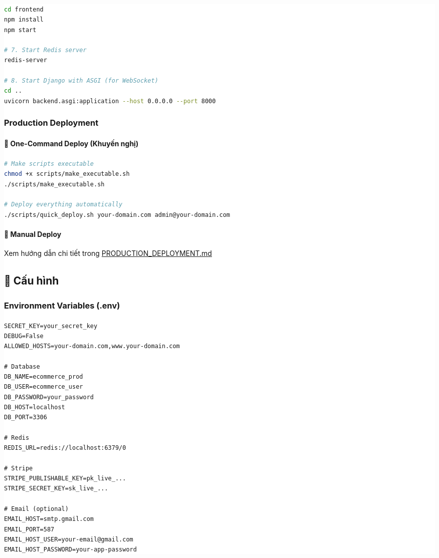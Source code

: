 ```bash
cd frontend
npm install
npm start

# 7. Start Redis server
redis-server

# 8. Start Django with ASGI (for WebSocket)
cd ..
uvicorn backend.asgi:application --host 0.0.0.0 --port 8000
```

### Production Deployment

#### 🚀 One-Command Deploy (Khuyến nghị)
```bash
# Make scripts executable
chmod +x scripts/make_executable.sh
./scripts/make_executable.sh

# Deploy everything automatically
./scripts/quick_deploy.sh your-domain.com admin@your-domain.com
```

#### 📖 Manual Deploy
Xem hướng dẫn chi tiết trong [PRODUCTION_DEPLOYMENT.md](PRODUCTION_DEPLOYMENT.md)

## 🔧 Cấu hình

### Environment Variables (.env)
```env
SECRET_KEY=your_secret_key
DEBUG=False
ALLOWED_HOSTS=your-domain.com,www.your-domain.com

# Database
DB_NAME=ecommerce_prod
DB_USER=ecommerce_user
DB_PASSWORD=your_password
DB_HOST=localhost
DB_PORT=3306

# Redis
REDIS_URL=redis://localhost:6379/0

# Stripe
STRIPE_PUBLISHABLE_KEY=pk_live_...
STRIPE_SECRET_KEY=sk_live_...

# Email (optional)
EMAIL_HOST=smtp.gmail.com
EMAIL_PORT=587
EMAIL_HOST_USER=your-email@gmail.com
EMAIL_HOST_PASSWORD=your-app-password
```
